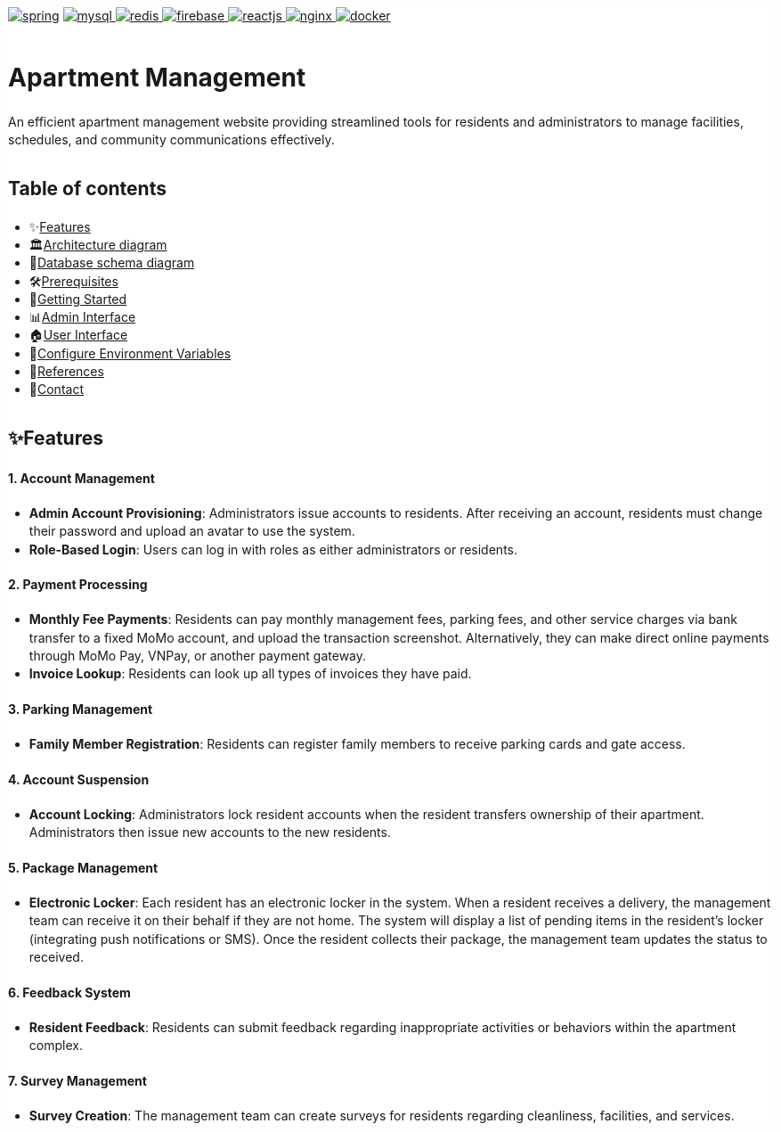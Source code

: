 <a href="https://spring.io/"> <img alt="spring" src="https://img.shields.io/badge/Spring-6DB33F?style=for-the-badge&logo=spring&logoColor=white"></a>
<a href="https://www.mysql.com/"><img src="https://img.shields.io/badge/mysql-4479A1.svg?style=for-the-badge&logo=mysql&logoColor=white" alt="mysql" > </a>
<a href="https://redis.io/"><img src="https://img.shields.io/badge/redis-%23DD0031.svg?style=for-the-badge&logo=redis&logoColor=white" alt="redis" > </a>
<a href="https://firebase.google.com/docs?hl=vi"><img src="https://img.shields.io/badge/firebase-ffca28?style=for-the-badge&logo=firebase&logoColor=black" alt="firebase" > </a>
<a href="https://legacy.reactjs.org/docs/getting-started.html"><img src="https://img.shields.io/badge/-ReactJs-61DAFB?logo=react&logoColor=white&style=for-the-badge" alt="reactjs" > </a>
<a href="https://nginx.org/en/docs/"><img src="https://img.shields.io/badge/nginx-%23009639.svg?style=for-the-badge&logo=nginx&logoColor=white" alt="nginx" > </a>
<a href="https://www.docker.com/"><img src="https://img.shields.io/badge/docker-%230db7ed.svg?style=for-the-badge&logo=docker&logoColor=white" alt="docker" > </a>

# Apartment Management

An efficient apartment management website providing streamlined tools for residents and administrators to
manage facilities, schedules, and community communications effectively.


## Table of contents
* ✨[Features](#features)
* 🏛️[Architecture diagram](#architecture-diagram)
* 📅[Database schema diagram](#database-schema-diagram)
* 🛠️[Prerequisites](#prerequisites)
* 🚀[Getting Started](#getting-started)
* 📊[Admin Interface](#admin-interface)
* 🏠[User Interface](#user-interface)
* 🔧[Configure Environment Variables](#configure-environment-variables)
* 🔗[References](#references)
* 📧[Contact](#contact)

## ✨Features
#### 1. Account Management
- **Admin Account Provisioning**: Administrators issue accounts to residents. After receiving an account, residents must change their password and upload an avatar to use the system.
- **Role-Based Login**: Users can log in with roles as either administrators or residents.
#### 2. Payment Processing
- **Monthly Fee Payments**: Residents can pay monthly management fees, parking fees, and other service charges via bank transfer to a fixed MoMo account, and upload the transaction screenshot. Alternatively, they can make direct online payments through MoMo Pay, VNPay, or another payment gateway.
- **Invoice Lookup**: Residents can look up all types of invoices they have paid.
#### 3. Parking Management
- **Family Member Registration**: Residents can register family members to receive parking cards and gate access.
#### 4. Account Suspension
- **Account Locking**: Administrators lock resident accounts when the resident transfers ownership of their apartment. Administrators then issue new accounts to the new residents.
#### 5. Package Management
- **Electronic Locker**: Each resident has an electronic locker in the system. When a resident receives a delivery, the management team can receive it on their behalf if they are not home. The system will display a list of pending items in the resident’s locker (integrating push notifications or SMS). Once the resident collects their package, the management team updates the status to received.
#### 6. Feedback System
- **Resident Feedback**: Residents can submit feedback regarding inappropriate activities or behaviors within the apartment complex.
#### 7. Survey Management
- **Survey Creation**: The management team can create surveys for residents regarding cleanliness, facilities, and services.